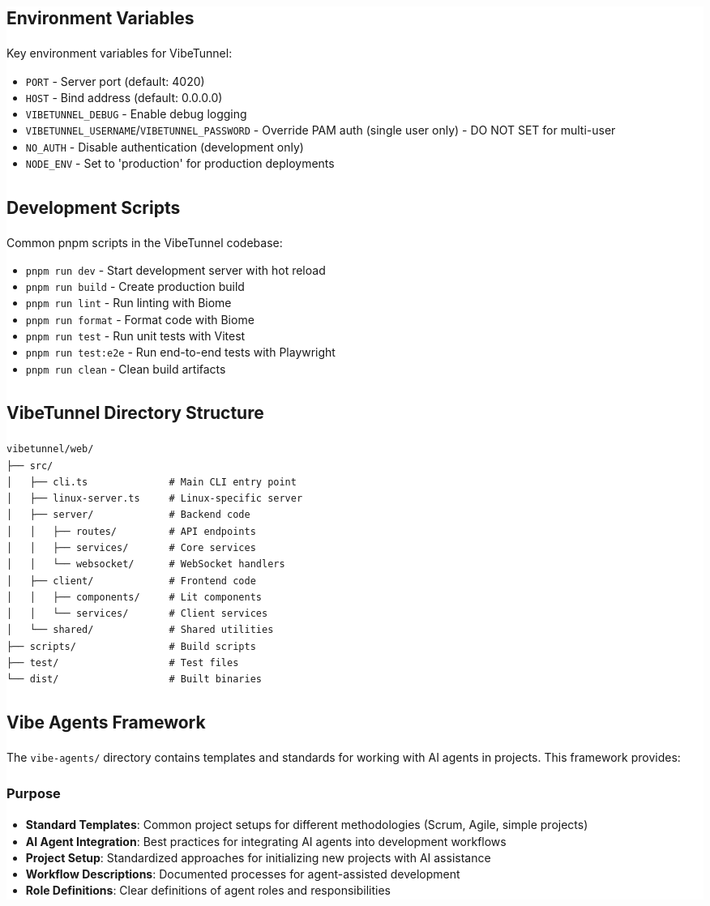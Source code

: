 ## Environment Variables

Key environment variables for VibeTunnel:
- `PORT` - Server port (default: 4020)
- `HOST` - Bind address (default: 0.0.0.0)
- `VIBETUNNEL_DEBUG` - Enable debug logging
- `VIBETUNNEL_USERNAME`/`VIBETUNNEL_PASSWORD` - Override PAM auth (single user only) - DO NOT SET for multi-user
- `NO_AUTH` - Disable authentication (development only)
- `NODE_ENV` - Set to 'production' for production deployments

## Development Scripts

Common pnpm scripts in the VibeTunnel codebase:
- `pnpm run dev` - Start development server with hot reload
- `pnpm run build` - Create production build
- `pnpm run lint` - Run linting with Biome
- `pnpm run format` - Format code with Biome
- `pnpm run test` - Run unit tests with Vitest
- `pnpm run test:e2e` - Run end-to-end tests with Playwright
- `pnpm run clean` - Clean build artifacts

## VibeTunnel Directory Structure

```
vibetunnel/web/
├── src/
│   ├── cli.ts              # Main CLI entry point
│   ├── linux-server.ts     # Linux-specific server
│   ├── server/             # Backend code
│   │   ├── routes/         # API endpoints
│   │   ├── services/       # Core services
│   │   └── websocket/      # WebSocket handlers
│   ├── client/             # Frontend code
│   │   ├── components/     # Lit components
│   │   └── services/       # Client services
│   └── shared/             # Shared utilities
├── scripts/                # Build scripts
├── test/                   # Test files
└── dist/                   # Built binaries
```

## Vibe Agents Framework

The `vibe-agents/` directory contains templates and standards for working with AI agents in projects. This framework provides:

### Purpose
- **Standard Templates**: Common project setups for different methodologies (Scrum, Agile, simple projects)
- **AI Agent Integration**: Best practices for integrating AI agents into development workflows
- **Project Setup**: Standardized approaches for initializing new projects with AI assistance
- **Workflow Descriptions**: Documented processes for agent-assisted development
- **Role Definitions**: Clear definitions of agent roles and responsibilities
